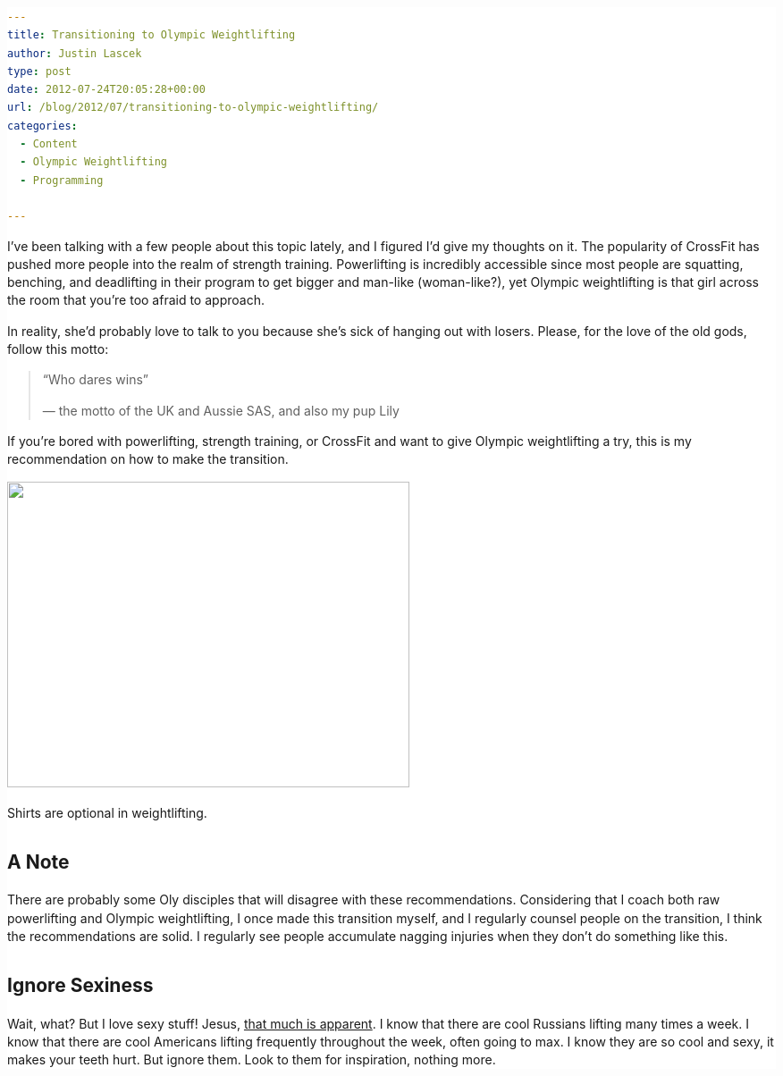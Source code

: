 ```yaml
---
title: Transitioning to Olympic Weightlifting
author: Justin Lascek
type: post
date: 2012-07-24T20:05:28+00:00
url: /blog/2012/07/transitioning-to-olympic-weightlifting/
categories:
  - Content
  - Olympic Weightlifting
  - Programming

---
```

I&#8217;ve been talking with a few people about this topic lately, and I figured I&#8217;d give my thoughts on it. The popularity of CrossFit has pushed more people into the realm of strength training. Powerlifting is incredibly accessible since most people are squatting, benching, and deadlifting in their program to get bigger and man-like (woman-like?), yet Olympic weightlifting is that girl across the room that you&#8217;re too afraid to approach.

In reality, she&#8217;d probably love to talk to you because she&#8217;s sick of hanging out with losers. Please, for the love of the old gods, follow this motto:

> &#8220;Who dares wins&#8221;
> 
> &#8212; the motto of the UK and Aussie SAS, and also my pup Lily

If you&#8217;re bored with powerlifting, strength training, or CrossFit and want to give Olympic weightlifting a try, this is my recommendation on how to make the transition.

<div id="attachment_7416" style="width: 460px" class="wp-caption aligncenter">
  <a href="/2012/07/snatch.png"><img aria-describedby="caption-attachment-7416" data-attachment-id="7416" data-permalink="/blog/2012/07/transitioning-to-olympic-weightlifting/snatch/" data-orig-file="/2012/07/snatch.png" data-orig-size="673,512" data-comments-opened="1" data-image-meta="{&quot;aperture&quot;:&quot;0&quot;,&quot;credit&quot;:&quot;&quot;,&quot;camera&quot;:&quot;&quot;,&quot;caption&quot;:&quot;&quot;,&quot;created_timestamp&quot;:&quot;0&quot;,&quot;copyright&quot;:&quot;&quot;,&quot;focal_length&quot;:&quot;0&quot;,&quot;iso&quot;:&quot;0&quot;,&quot;shutter_speed&quot;:&quot;0&quot;,&quot;title&quot;:&quot;&quot;}" data-image-title="snatch" data-image-description="" data-medium-file="/2012/07/snatch-200x152.png" data-large-file="/2012/07/snatch-450x342.png" class="size-large wp-image-7416" title="snatch" src="/2012/07/snatch-450x342.png" alt="" width="450" height="342" srcset="/2012/07/snatch-450x342.png 450w, /2012/07/snatch-150x114.png 150w, /2012/07/snatch-200x152.png 200w, /2012/07/snatch-394x300.png 394w, /2012/07/snatch.png 673w" sizes="(max-width: 450px) 100vw, 450px" /></a>
  
  <p id="caption-attachment-7416" class="wp-caption-text">
    Shirts are optional in weightlifting.
  </p>
</div>

## A Note

There are probably some Oly disciples that will disagree with these recommendations. Considering that I coach both raw powerlifting and Olympic weightlifting, I once made this transition myself, and I regularly counsel people on the transition, I think the recommendations are solid. I regularly see people accumulate nagging injuries when they don&#8217;t do something like this.

## Ignore Sexiness

Wait, what? But I love sexy stuff! Jesus, <a href="/blog/2012/07/sexy-isnt-always-better/" target="_blank">that much is apparent</a>. I know that there are cool Russians lifting many times a week. I know that there are cool Americans lifting frequently throughout the week, often going to max. I know they are so cool and sexy, it makes your teeth hurt. But ignore them. Look to them for inspiration, nothing more.
